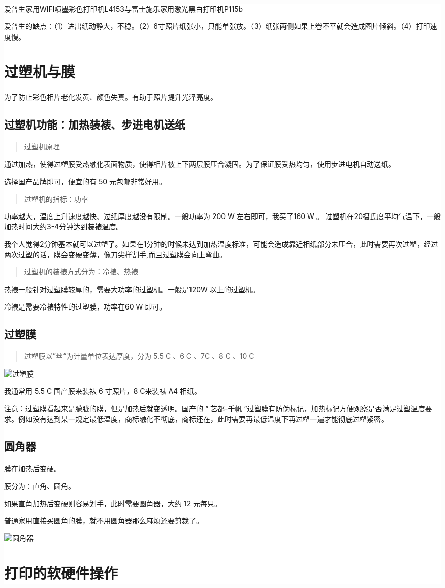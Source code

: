 爱普生家用WIFI喷墨彩色打印机L4153与富士施乐家用激光黑白打印机P115b

爱普生的缺点：（1）进出纸动静大，不稳。（2）6寸照片纸张小，只能单张放。（3）纸张两侧如果上卷不平就会造成图片倾斜。（4）打印速度慢。

# 过塑机与膜

为了防止彩色相片老化发黄、颜色失真。有助于照片提升光泽亮度。


## 过塑机功能：加热装裱、步进电机送纸

>过塑机原理

通过加热，使得过塑膜受热融化表面物质，使得相片被上下两层膜压合凝固。为了保证膜受热均匀，使用步进电机自动送纸。

选择国产品牌即可，便宜的有 50 元包邮非常好用。

>过塑机的指标：功率

功率越大，温度上升速度越快、过纸厚度越没有限制。一般功率为 200 W 左右即可，我买了160 W 。
过塑机在20摄氏度平均气温下，一般加热时间大约3-4分钟达到装裱温度。

我个人觉得2分钟基本就可以过塑了。如果在1分钟的时候未达到加热温度标准，可能会造成靠近相纸部分未压合，此时需要再次过塑，经过两次过塑的话，膜会变硬变薄，像刀尖样割手,而且过塑膜会向上弯曲。

>过塑机的装裱方式分为：冷裱、热裱

热裱一般针对过塑膜较厚的，需要大功率的过塑机。一般是120W 以上的过塑机。

冷裱是需要冷裱特性的过塑膜，功率在60 W 即可。

## 过塑膜

>过塑膜以”丝“为计量单位表达厚度，分为 5.5 C 、6 C 、7C 、8 C 、10 C

![过塑膜](/images/过塑膜.jpg)  

我通常用 5.5 C 国产膜来装裱 6 寸照片，8 C来装裱 A4 相纸。

注意：过塑膜看起来是朦胧的膜，但是加热后就变透明。国产的 “ 艺都-千帆 ”过塑膜有防伪标记，加热标记方便观察是否满足过塑温度要求。例如没有达到某一规定最低温度，商标融化不彻底，商标还在，此时需要再最低温度下再过塑一遍才能彻底过塑紧密。



## 圆角器

膜在加热后变硬。

膜分为：直角、圆角。

如果直角加热后变硬则容易划手，此时需要圆角器，大约 12 元每只。

普通家用直接买圆角的膜，就不用圆角器那么麻烦还要剪裁了。

![圆角器](/images/圆角器.jpg)  


# 打印的软硬件操作
